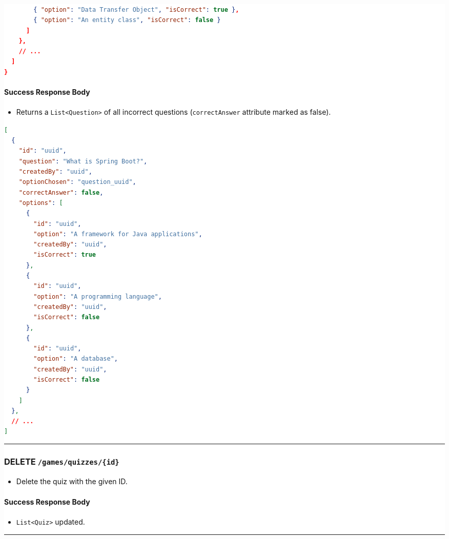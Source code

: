 ```json
        { "option": "Data Transfer Object", "isCorrect": true },
        { "option": "An entity class", "isCorrect": false }
      ]
    },
    // ...
  ]
}
```

#### Success Response Body
- Returns a `List<Question>` of all incorrect questions (`correctAnswer` attribute marked as false).

```json
[
  {
    "id": "uuid",
    "question": "What is Spring Boot?",
    "createdBy": "uuid",
    "optionChosen": "question_uuid",
    "correctAnswer": false,
    "options": [
      {
        "id": "uuid",
        "option": "A framework for Java applications",
        "createdBy": "uuid",
        "isCorrect": true
      },
      {
        "id": "uuid",
        "option": "A programming language",
        "createdBy": "uuid",
        "isCorrect": false
      },
      {
        "id": "uuid",
        "option": "A database",
        "createdBy": "uuid",
        "isCorrect": false
      }
    ]
  },
  // ...
]
```
---

### **DELETE** `/games/quizzes/{id}`
- Delete the quiz with the given ID.

#### Success Response Body
- `List<Quiz>` updated.

---
